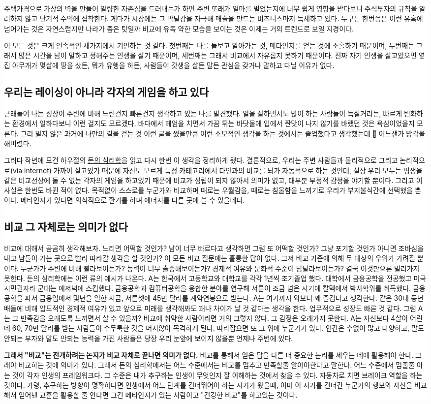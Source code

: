 <iframe
  src="https://youtube.com/embed/l2q_AAyjdsY?si=BWoQPKg8XasZucvK"
  allowfullscreen={true}
  sandbox="allow-scripts allow-same-origin allow-popups allow-presentation"
></iframe>
<iframe
  src="https://www.youtube.com/embed/84Cqe41MmyE"
  allowfullscreen={true}
  sandbox="allow-scripts allow-same-origin allow-popups allow-presentation"
></iframe>
<iframe
  src="https://youtube.com/embed/fHmeVYvFzlI?si=cslVIfjyV-rkSl4f"
  allowfullscreen={true}
  sandbox="allow-scripts allow-same-origin allow-popups allow-presentation"
></iframe>

주택가격으로 가상의 벽을 만들어 알량한 자존심을 드러내는가 하면 주변 또래가 얼마를 벌었는지에 너무 쉽게 영향을 받다보니 주식투자의 규칙을 알려하지 않고 단기적 수익에 집착한다. 게다가 시장에는 그 박탈감을 자극해 매출을 만드는 비즈니스마저 득세하고 있다. 누구든 한번쯤은 이런 유혹에 넘어가는 것은 자연스럽지만 나라가 좁은 탓일까 비교에 유독 약한 모습을 보이는 것은 이제는 거의 트렌드로 보일 지경이다.

이 모든 것은 크게 연속적인 세가지에서 기인하는 것 같다. 첫번째는 나를 돌보고 알아가는 것, 메타인지를 얻는 것에 소홀하기 때문이며, 두번째는 그래서 많은 시간을 남이 말하고 정해주는 인생을 살기 때문이며, 세번째는 그래서 비교에서 자유롭지 못하기 때문이다. 진짜 자기 인생을 살고있으면 옆집 아무개가 몇살에 땅을 샀든, 뭐가 유행을 하든, 사람들이 갓생을 살든 말든 관심을 갖거나 말하고 다닐 이유가 없다.

## 우리는 레이싱이 아니라 각자의 게임을 하고 있다

근래들어 나는 성장이 주변에 비해 느린건지 빠른건지 생각하고 있는 나를 발견했다. 일을 잘하면서도 많이 하는 사람들이 득실거리는, 빠르게 변화하는 환경에서 일하다보니 이런 걸지도 모르겠다. 바다에서 헤엄을 치면서 가끔 튀는 바닷물에 입에서 짠맛이 나지 않기를 바랬던 것은 욕심이었을지 모른다. 그리 멀지 않은 과거에 [나만의 길을 걷는 것](https://www.brightparagon.me/posts/walk-on-my-own-path/) 이런 글을 썼을만큼 이런 소모적인 생각을 하는 것에서는 졸업했다고 생각했는데 🤷 어느샌가 망각을 해버렸다.

그러다 작년에 모건 하우절의 [돈의 심리학](https://product.kyobobook.co.kr/detail/S000001947552)을 읽고 다시 한번 이 생각을 정리하게 됐다. 결론적으로, 우리는 주변 사람들과 물리적으로 그리고 논리적으로(via internet) 가까이 살고있기 때문에 자신도 모르게 특정 카테고리에서 타인과의 비교를 뇌가 자동적으로 하는 것인데, 실상 우리 모두는 평생을 같은 비교선상에 둘 수 없는 각자의 게임을 하고있기 때문에 비교가 성립이 되지 않아서 의미가 없고, 대부분 부정적 감정을 야기할 뿐이다. 그리고 이 사실은 한번도 바뀐 적이 없다. 목적없이 스스로를 누군가와 비교하며 때로는 우월감을, 때로는 침울함을 느끼기로 우리가 부지불식간에 선택했을 뿐이다. 메타인지가 있다면 의식적으로 환기를 하며 에너지를 다른 곳에 쓸 수 있을테다.

## 비교 그 자체로는 의미가 없다

비교에 대해서 곰곰히 생각해보자. 느리면 어떡할 것인가? 남이 너무 빠르다고 생각하면 그럼 또 어떡할 것인가? 그냥 포기할 것인가 아니면 조바심을 내고 남들이 가는 곳으로 빨리 따라갈 생각을 할 것인가? 이 모든 비교 질문에는 훌륭한 답이 없다. 그저 비교 기준에 의해 두 대상의 우위가 가려질 뿐이다. 누군가가 주변에 비해 빨라보이는가? 능력이 너무 출중해보이는가? 경제적 여유와 문화적 수준이 남달라보이는가? 결국 이것만으론 멀리가지 못한다. 돈의 심리학에는 이런 류의 예시가 나온다. A는 한국에서 고등학교와 대학교를 각각 1년씩 조기졸업 했다. 대학에서 금융공학을 전공했고 미국 시민권자라 군대는 애저녁에 스킵했다. 금융공학과 컴퓨터공학을 융합한 분야를 연구해 서른이 조금 넘은 시기에 칼텍에서 박사학위를 취득했다. 금융공학을 파서 금융업에서 몇년을 일한 지금, 서른셋에 45만 달러를 계약연봉으로 받는다. A는 여기까지 와보니 꽤 즐겁다고 생각한다. 같은 30대 동년배들에 비해 압도적인 경제적 여유가 있고 앞으로 미래를 생각해봐도 꽤나 차이가 날 것 같다는 생각을 한다. 업무적으로 성장도 빠른 것 같다. 그럼 A는 그 만족감을 오래도록 느끼면서 살 수 있을까? 비교에 취약한 사람이라면 거의 그렇지 않다. 그 감정은 오래가지 못한다. A는 자신보다 4살이 어린데 60, 70만 달러를 받는 사람들이 수두룩한 것을 머지않아 목격하게 된다. 따라잡으면 또 그 위에 누군가가 있다. 인간은 수없이 많고 다양하고, 말도 안되는 부자와 말도 안되는 능력을 가진 사람들은 당장 우리 눈앞에 보이지 않을뿐 언제나 주변에 있다.

**그래서 "비교"는 전개하려는 논지가 비교 자체로 끝나면 의미가 없다.** 비교를 통해서 얻은 답을 다른 더 중요한 논리를 세우는 데에 활용해야 한다. 그래야 비교하는 것에 의미가 있다. 그래서 돈의 심리학에서는 어느 수준에서는 비교를 멈추고 만족할줄 알아야한다고 말한다. 어느 수준에서 멈출줄 아는 것이 각자 인생의 프레임워크다. 그 수준은 내가 추구하는 인생이 무엇인지 잘 이해하는 것에서 찾을 수 있다. 자동차로 치면 브레이크 역할을 하는 것이다. 가령, 추구하는 방향이 명확하다면 인생에서 어느 단계를 건너뛰어야 하는 시기가 왔을때, 이미 이 시기를 건너간 누군가의 행보와 자신을 비교해서 얻어낸 교훈을 활용할 줄 안다면 그건 메타인지가 있는 사람이고 "건강한 비교"를 하고있는 것이다.
